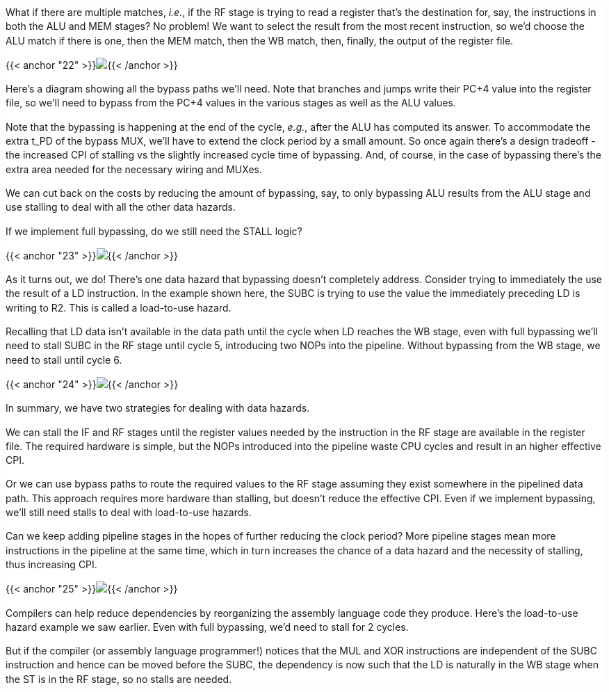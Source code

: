 What if there are multiple matches, _i.e._, if the RF stage is trying to read a register that’s the destination for, say, the instructions in both the ALU and MEM stages? No problem! We want to select the result from the most recent instruction, so we’d choose the ALU match if there is one, then the MEM match, then the WB match, then, finally, the output of the register file.

{{< anchor "22" >}}![](BASEURL_PLACEHOLDER/resources/slide23-10){{< /anchor >}}

Here’s a diagram showing all the bypass paths we’ll need. Note that branches and jumps write their PC+4 value into the register file, so we’ll need to bypass from the PC+4 values in the various stages as well as the ALU values.

Note that the bypassing is happening at the end of the cycle, _e.g._, after the ALU has computed its answer. To accommodate the extra t\_PD of the bypass MUX, we’ll have to extend the clock period by a small amount. So once again there’s a design tradeoff - the increased CPI of stalling vs the slightly increased cycle time of bypassing. And, of course, in the case of bypassing there’s the extra area needed for the necessary wiring and MUXes.

We can cut back on the costs by reducing the amount of bypassing, say, to only bypassing ALU results from the ALU stage and use stalling to deal with all the other data hazards.

If we implement full bypassing, do we still need the STALL logic?

{{< anchor "23" >}}![](BASEURL_PLACEHOLDER/resources/slide24-10){{< /anchor >}}

As it turns out, we do! There’s one data hazard that bypassing doesn’t completely address. Consider trying to immediately the use the result of a LD instruction. In the example shown here, the SUBC is trying to use the value the immediately preceding LD is writing to R2. This is called a load-to-use hazard.

Recalling that LD data isn’t available in the data path until the cycle when LD reaches the WB stage, even with full bypassing we’ll need to stall SUBC in the RF stage until cycle 5, introducing two NOPs into the pipeline. Without bypassing from the WB stage, we need to stall until cycle 6.

{{< anchor "24" >}}![](BASEURL_PLACEHOLDER/resources/slide25-9){{< /anchor >}}

In summary, we have two strategies for dealing with data hazards.

We can stall the IF and RF stages until the register values needed by the instruction in the RF stage are available in the register file. The required hardware is simple, but the NOPs introduced into the pipeline waste CPU cycles and result in an higher effective CPI.

Or we can use bypass paths to route the required values to the RF stage assuming they exist somewhere in the pipelined data path. This approach requires more hardware than stalling, but doesn’t reduce the effective CPI. Even if we implement bypassing, we’ll still need stalls to deal with load-to-use hazards.

Can we keep adding pipeline stages in the hopes of further reducing the clock period? More pipeline stages mean more instructions in the pipeline at the same time, which in turn increases the chance of a data hazard and the necessity of stalling, thus increasing CPI.

{{< anchor "25" >}}![](BASEURL_PLACEHOLDER/resources/slide26-9){{< /anchor >}}

Compilers can help reduce dependencies by reorganizing the assembly language code they produce. Here’s the load-to-use hazard example we saw earlier. Even with full bypassing, we’d need to stall for 2 cycles.

But if the compiler (or assembly language programmer!) notices that the MUL and XOR instructions are independent of the SUBC instruction and hence can be moved before the SUBC, the dependency is now such that the LD is naturally in the WB stage when the ST is in the RF stage, so no stalls are needed.
